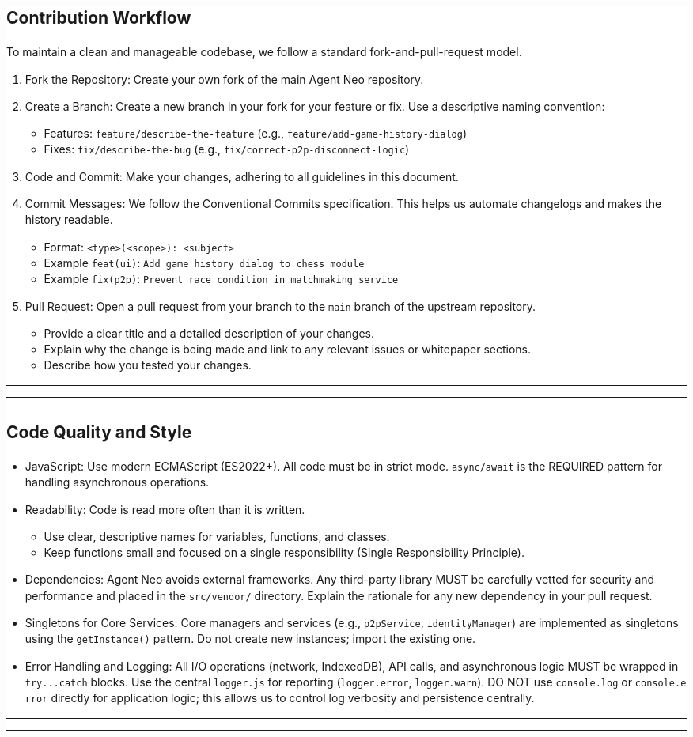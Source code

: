 ## Contribution Workflow


To maintain a clean and manageable codebase, we follow a standard fork-and-pull-request model.

1. Fork the Repository: Create your own fork of the main Agent Neo repository.

2. Create a Branch: Create a new branch in your fork for your feature or fix. Use a descriptive naming convention:
    - Features: `feature/describe-the-feature` (e.g., `feature/add-game-history-dialog`)
    - Fixes: `fix/describe-the-bug` (e.g., `fix/correct-p2p-disconnect-logic`)

3. Code and Commit: Make your changes, adhering to all guidelines in this document.

4. Commit Messages: We follow the Conventional Commits specification. This helps us automate changelogs and makes the history readable.
    - Format: `<type>(<scope>): <subject>`
    - Example `feat(ui)`: `Add game history dialog to chess module`
    - Example `fix(p2p)`: `Prevent race condition in matchmaking service`

5. Pull Request: Open a pull request from your branch to the `main` branch of the upstream repository.
    - Provide a clear title and a detailed description of your changes.
    - Explain why the change is being made and link to any relevant issues or whitepaper sections.
    - Describe how you tested your changes.

---
---


## Code Quality and Style

- JavaScript: Use modern ECMAScript (ES2022+). All code must be in strict mode. `async/await` is the REQUIRED pattern for handling asynchronous operations.

- Readability: Code is read more often than it is written.
    - Use clear, descriptive names for variables, functions, and classes.
    - Keep functions small and focused on a single responsibility (Single Responsibility Principle).

- Dependencies: Agent Neo avoids external frameworks. Any third-party library MUST be carefully vetted for security and performance and placed in the `src/vendor/` directory. Explain the rationale for any new dependency in your pull request.

- Singletons for Core Services: Core managers and services (e.g., `p2pService`, `identityManager`) are implemented as singletons using the `getInstance()` pattern. Do not create new instances; import the existing one.

- Error Handling and Logging: All I/O operations (network, IndexedDB), API calls, and asynchronous logic MUST be wrapped in `try...catch` blocks. Use the central `logger.js` for reporting (`logger.error`, `logger.warn`). DO NOT use `console.log` or `console.error` directly for application logic; this allows us to control log verbosity and persistence centrally.

---
---


